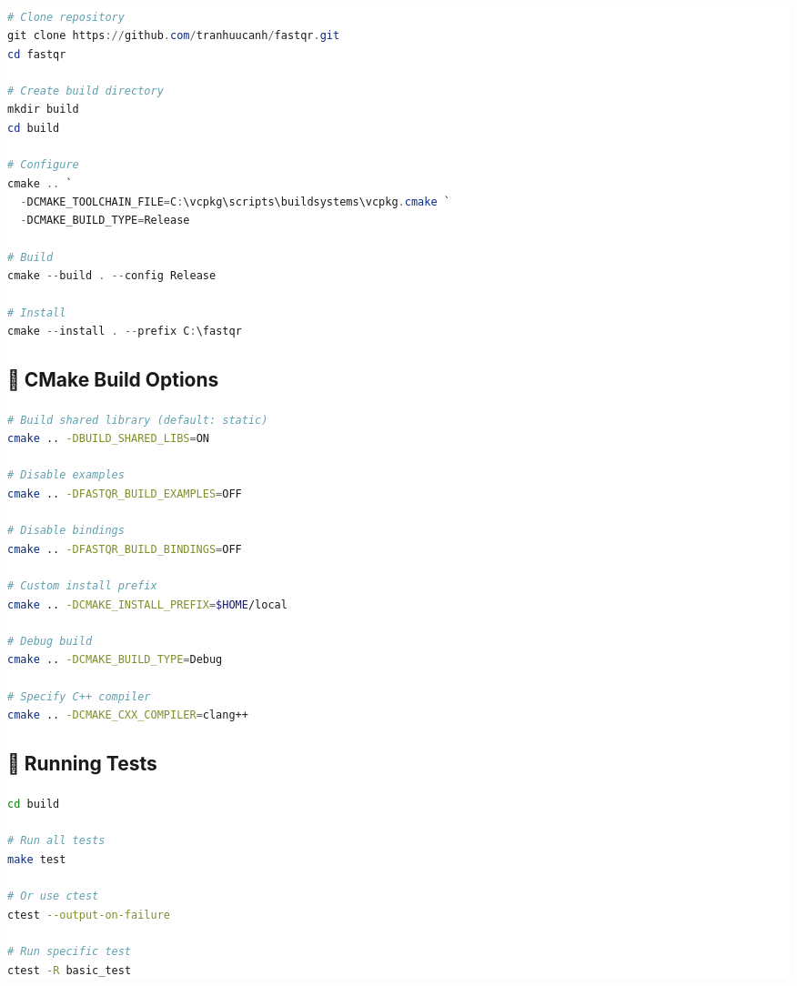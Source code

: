 ```powershell
# Clone repository
git clone https://github.com/tranhuucanh/fastqr.git
cd fastqr

# Create build directory
mkdir build
cd build

# Configure
cmake .. `
  -DCMAKE_TOOLCHAIN_FILE=C:\vcpkg\scripts\buildsystems\vcpkg.cmake `
  -DCMAKE_BUILD_TYPE=Release

# Build
cmake --build . --config Release

# Install
cmake --install . --prefix C:\fastqr
```

## 🔧 CMake Build Options

```bash
# Build shared library (default: static)
cmake .. -DBUILD_SHARED_LIBS=ON

# Disable examples
cmake .. -DFASTQR_BUILD_EXAMPLES=OFF

# Disable bindings
cmake .. -DFASTQR_BUILD_BINDINGS=OFF

# Custom install prefix
cmake .. -DCMAKE_INSTALL_PREFIX=$HOME/local

# Debug build
cmake .. -DCMAKE_BUILD_TYPE=Debug

# Specify C++ compiler
cmake .. -DCMAKE_CXX_COMPILER=clang++
```

## 🧪 Running Tests

```bash
cd build

# Run all tests
make test

# Or use ctest
ctest --output-on-failure

# Run specific test
ctest -R basic_test
```
